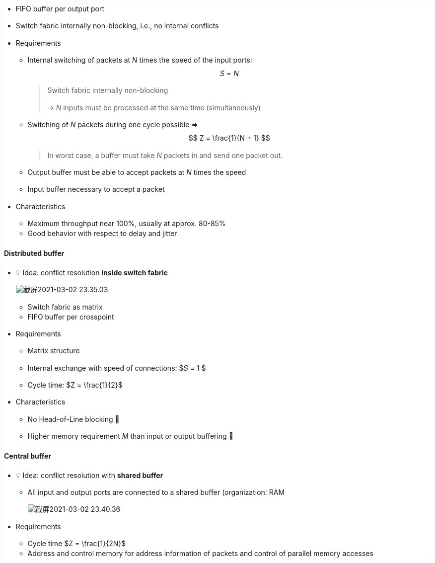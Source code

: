   - FIFO buffer per output port
  - Switch fabric internally non-blocking, i.e., no internal conflicts

- Requirements

  - Internal switching of packets at $N$ times the speed of the input ports:
    $$
    S = N
    $$

    > Switch fabric internally non-blocking
    >
    > $\rightarrow$ $N$ inputs must be processed at the same time (simultaneously)

  - Switching of $N$ packets during one cycle possible $\Rightarrow$
    $$
    Z = \frac{1}{N + 1}
    $$

    > In worst case, a buffer must take $N$ packets in and send one packet out.

  - Output buffer must be able to accept packets at $N$ times the speed 
  - Input buffer necessary to accept a packet

- Characteristics
  - Maximum throughput near 100%, usually at approx. 80-85% 
  - Good behavior with respect to delay and jitter

#### Distributed buffer

- 💡 Idea: conflict resolution **inside switch fabric**

  ![截屏2021-03-02 23.35.03](https://raw.githubusercontent.com/EckoTan0804/upic-repo/master/uPic/截屏2021-03-02%2023.35.03.png)

  - Switch fabric as matrix
  - FIFO buffer per crosspoint

- Requirements 

  - Matrix structure

  - Internal exchange with speed of connections: $𝑆 = 1 $
  - Cycle time: $Z = \frac{1}{2}$

- Characteristics

  - No Head-of-Line blocking :clap:

  - Higher memory requirement $M$ than input or output buffering 🤪

#### Central buffer

- 💡 Idea: conflict resolution with **shared buffer**

  - All input and output ports are connected to a shared buffer (organization: RAM

    ![截屏2021-03-02 23.40.36](https://raw.githubusercontent.com/EckoTan0804/upic-repo/master/uPic/截屏2021-03-02%2023.40.36.png)

- Requirements
  - Cycle time $Z = \frac{1}{2N}$
  - Address and control memory
     for address information of packets and control of parallel memory accesses
